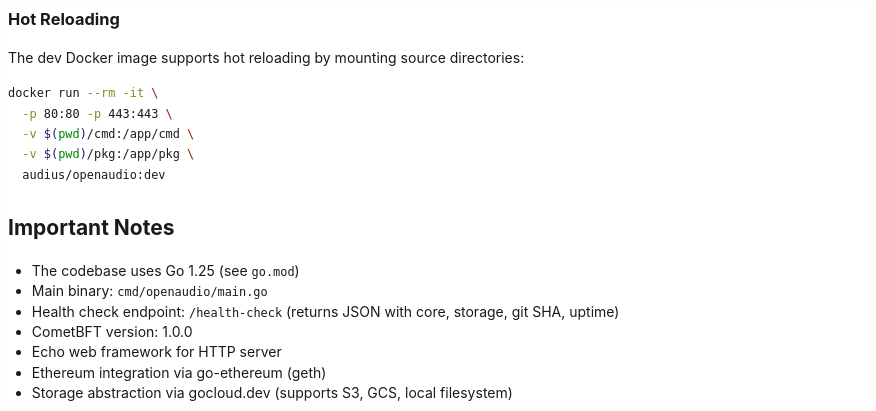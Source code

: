 ### Hot Reloading
The dev Docker image supports hot reloading by mounting source directories:
```bash
docker run --rm -it \
  -p 80:80 -p 443:443 \
  -v $(pwd)/cmd:/app/cmd \
  -v $(pwd)/pkg:/app/pkg \
  audius/openaudio:dev
```

## Important Notes

- The codebase uses Go 1.25 (see `go.mod`)
- Main binary: `cmd/openaudio/main.go`
- Health check endpoint: `/health-check` (returns JSON with core, storage, git SHA, uptime)
- CometBFT version: 1.0.0
- Echo web framework for HTTP server
- Ethereum integration via go-ethereum (geth)
- Storage abstraction via gocloud.dev (supports S3, GCS, local filesystem)
